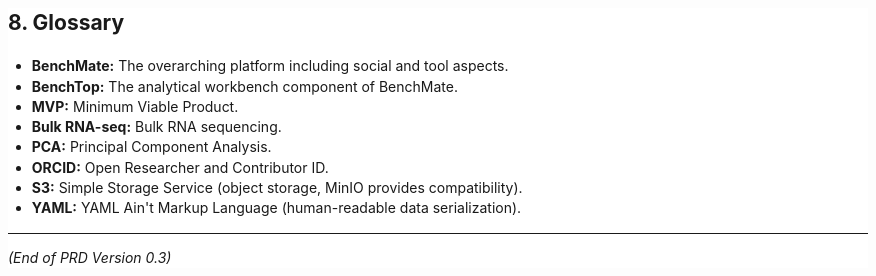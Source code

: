 ## 8. Glossary
*   **BenchMate:** The overarching platform including social and tool aspects.
*   **BenchTop:** The analytical workbench component of BenchMate.
*   **MVP:** Minimum Viable Product.
*   **Bulk RNA-seq:** Bulk RNA sequencing.
*   **PCA:** Principal Component Analysis.
*   **ORCID:** Open Researcher and Contributor ID.
*   **S3:** Simple Storage Service (object storage, MinIO provides compatibility).
*   **YAML:** YAML Ain't Markup Language (human-readable data serialization).

---
*(End of PRD Version 0.3)*